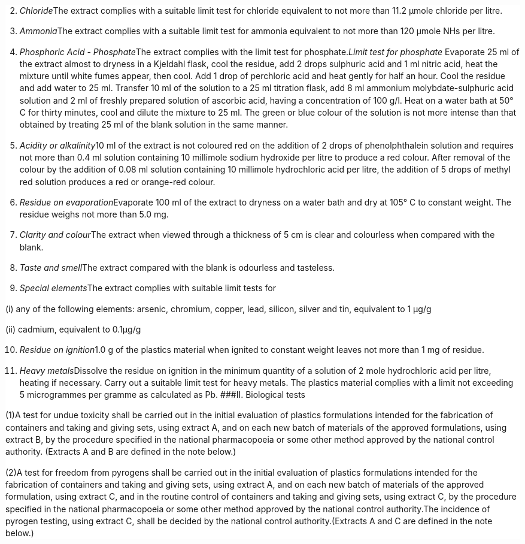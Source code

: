 2. *Chloride*The extract complies with a suitable limit test for chloride equivalent to not more than 11.2 µmole chloride per litre.

3. *Ammonia*The extract complies with a suitable limit test for ammonia equivalent to not more than 120 µmole NHs per litre.

4. *Phosphoric Acid - Phosphate*The extract complies with the limit test for phosphate.*Limit test for phosphate* Evaporate 25 ml of the extract almost to dryness in a Kjeldahl flask, cool the residue, add 2 drops sulphuric acid and 1 ml nitric acid, heat the mixture until white fumes appear, then cool. Add 1 drop of perchloric acid and heat gently for half an hour. Cool the residue and add water to 25 ml. Transfer 10 ml of the solution to a 25 ml titration flask, add 8 ml ammonium molybdate-sulphuric acid solution and 2 ml of freshly prepared solution of ascorbic acid, having a concentration of 100 g/l. Heat on a water bath at 50° C for thirty minutes, cool and dilute the mixture to 25 ml. The green or blue colour of the solution is not more intense than that obtained by treating 25 ml of the blank solution in the same manner.

5. *Acidity or alkalinity*10 ml of the extract is not coloured red on the addition of 2 drops of phenolphthalein solution and requires not more than 0.4 ml solution containing 10 millimole sodium hydroxide per litre to produce a red colour. After removal of the colour by the addition of 0.08 ml solution containing 10 millimole hydrochloric acid per litre, the addition of 5 drops of methyl red solution produces a red or orange-red colour.

6. *Residue on evaporation*Evaporate 100 ml of the extract to dryness on a water bath and dry at 105° C to constant weight. The residue weighs not more than 5.0 mg.

7. *Clarity and colour*The extract when viewed through a thickness of 5 cm is clear and colourless when compared with the blank.

8. *Taste and smell*The extract compared with the blank is odourless and tasteless.

9. *Special elements*The extract complies with suitable limit tests for

(i) any of the following elements: arsenic, chromium, copper, lead, silicon, silver and tin, equivalent to 1 µg/g  

(ii) cadmium, equivalent to 0.1µg/g  

10. *Residue on ignition*1.0 g of the plastics material when ignited to constant weight leaves not more than 1 mg of residue.

11. *Heavy metals*Dissolve the residue on ignition in the minimum quantity of a solution of 2 mole hydrochloric acid per litre, heating if necessary. Carry out a suitable limit test for heavy metals. The plastics material complies with a limit not exceeding 5 microgrammes per gramme as calculated as Pb.
###II. Biological tests

(1)A test for undue toxicity shall be carried out in the initial evaluation of plastics formulations intended for the fabrication of containers and taking and giving sets, using extract A, and on each new batch of materials of the approved formulations, using extract B, by the procedure specified in the national pharmacopoeia or some other method approved by the national control authority. (Extracts A and B are defined in the note below.)

(2)A test for freedom from pyrogens shall be carried out in the initial evaluation of plastics formulations intended for the fabrication of containers and taking and giving sets, using extract A, and on each new batch of materials of the approved formulation, using extract C, and in the routine control of containers and taking and giving sets, using extract C, by the procedure specified in the national pharmacopoeia or some other method approved by the national control authority.The incidence of pyrogen testing, using extract C, shall be decided by the national control authority.(Extracts A and C are defined in the note below.)

